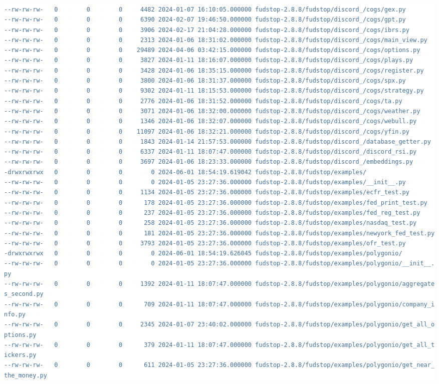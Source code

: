 ```diff
--rw-rw-rw-   0        0        0     4482 2024-01-07 16:10:05.000000 fudstop-2.8.8/fudstop/discord_/cogs/gex.py
--rw-rw-rw-   0        0        0     6390 2024-02-07 19:46:50.000000 fudstop-2.8.8/fudstop/discord_/cogs/gpt.py
--rw-rw-rw-   0        0        0     3906 2024-02-17 21:04:28.000000 fudstop-2.8.8/fudstop/discord_/cogs/ibrs.py
--rw-rw-rw-   0        0        0     2313 2024-01-06 18:31:02.000000 fudstop-2.8.8/fudstop/discord_/cogs/main_view.py
--rw-rw-rw-   0        0        0    29489 2024-04-06 03:42:15.000000 fudstop-2.8.8/fudstop/discord_/cogs/options.py
--rw-rw-rw-   0        0        0     3827 2024-01-11 18:16:07.000000 fudstop-2.8.8/fudstop/discord_/cogs/plays.py
--rw-rw-rw-   0        0        0     3428 2024-01-06 18:35:15.000000 fudstop-2.8.8/fudstop/discord_/cogs/register.py
--rw-rw-rw-   0        0        0     3800 2024-01-06 18:31:37.000000 fudstop-2.8.8/fudstop/discord_/cogs/spx.py
--rw-rw-rw-   0        0        0     9302 2024-01-11 18:15:53.000000 fudstop-2.8.8/fudstop/discord_/cogs/strategy.py
--rw-rw-rw-   0        0        0     2776 2024-01-06 18:31:52.000000 fudstop-2.8.8/fudstop/discord_/cogs/ta.py
--rw-rw-rw-   0        0        0     3071 2024-01-06 18:32:00.000000 fudstop-2.8.8/fudstop/discord_/cogs/weather.py
--rw-rw-rw-   0        0        0     1346 2024-01-06 18:32:07.000000 fudstop-2.8.8/fudstop/discord_/cogs/webull.py
--rw-rw-rw-   0        0        0    11097 2024-01-06 18:32:21.000000 fudstop-2.8.8/fudstop/discord_/cogs/yfin.py
--rw-rw-rw-   0        0        0     1843 2024-01-14 21:57:53.000000 fudstop-2.8.8/fudstop/discord_/database_getter.py
--rw-rw-rw-   0        0        0     6337 2024-01-11 18:07:47.000000 fudstop-2.8.8/fudstop/discord_/discord_rsi.py
--rw-rw-rw-   0        0        0     3697 2024-01-06 18:23:33.000000 fudstop-2.8.8/fudstop/discord_/embeddings.py
-drwxrwxrwx   0        0        0        0 2024-06-01 18:54:19.619042 fudstop-2.8.8/fudstop/examples/
--rw-rw-rw-   0        0        0        0 2024-01-05 23:27:36.000000 fudstop-2.8.8/fudstop/examples/__init__.py
--rw-rw-rw-   0        0        0     1134 2024-01-05 23:27:36.000000 fudstop-2.8.8/fudstop/examples/ecfr_test.py
--rw-rw-rw-   0        0        0      178 2024-01-05 23:27:36.000000 fudstop-2.8.8/fudstop/examples/fed_print_test.py
--rw-rw-rw-   0        0        0      237 2024-01-05 23:27:36.000000 fudstop-2.8.8/fudstop/examples/fed_reg_test.py
--rw-rw-rw-   0        0        0      258 2024-01-05 23:27:36.000000 fudstop-2.8.8/fudstop/examples/nasdaq_test.py
--rw-rw-rw-   0        0        0      181 2024-01-05 23:27:36.000000 fudstop-2.8.8/fudstop/examples/newyork_fed_test.py
--rw-rw-rw-   0        0        0     3793 2024-01-05 23:27:36.000000 fudstop-2.8.8/fudstop/examples/ofr_test.py
-drwxrwxrwx   0        0        0        0 2024-06-01 18:54:19.626045 fudstop-2.8.8/fudstop/examples/polygonio/
--rw-rw-rw-   0        0        0        0 2024-01-05 23:27:36.000000 fudstop-2.8.8/fudstop/examples/polygonio/__init__.py
--rw-rw-rw-   0        0        0     1392 2024-01-11 18:07:47.000000 fudstop-2.8.8/fudstop/examples/polygonio/aggregates_second.py
--rw-rw-rw-   0        0        0      709 2024-01-11 18:07:47.000000 fudstop-2.8.8/fudstop/examples/polygonio/company_info.py
--rw-rw-rw-   0        0        0     2345 2024-01-07 23:40:02.000000 fudstop-2.8.8/fudstop/examples/polygonio/get_all_options.py
--rw-rw-rw-   0        0        0      379 2024-01-11 18:07:47.000000 fudstop-2.8.8/fudstop/examples/polygonio/get_all_tickers.py
--rw-rw-rw-   0        0        0      611 2024-01-05 23:27:36.000000 fudstop-2.8.8/fudstop/examples/polygonio/get_near_the_money.py
```